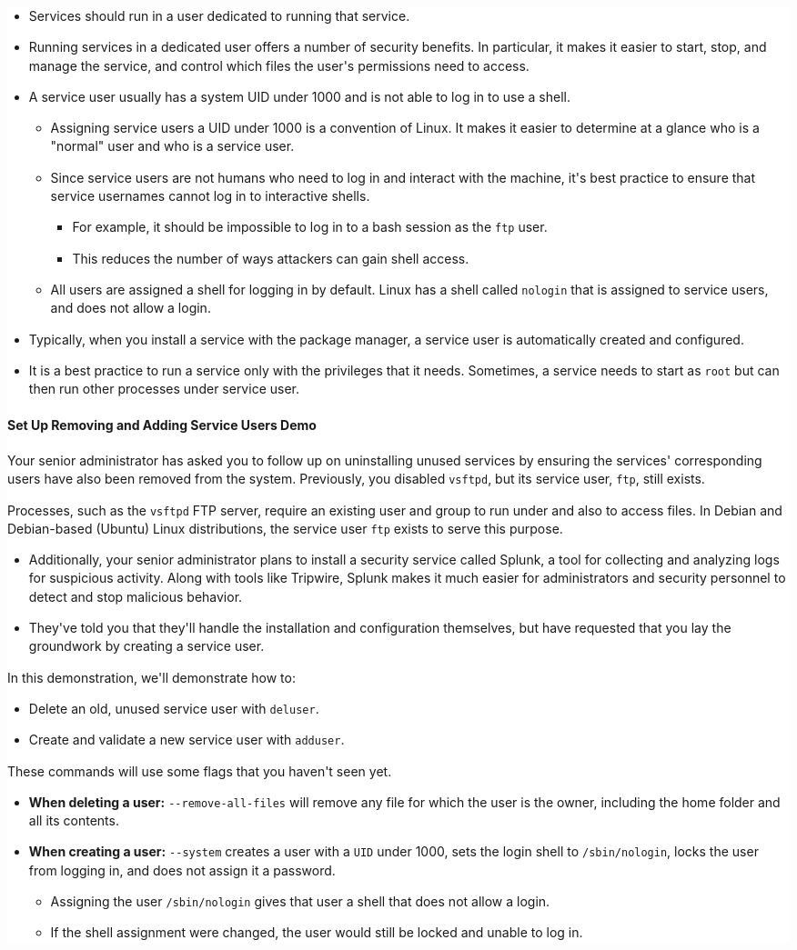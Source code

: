 - Services should run in a user dedicated to running that service.

- Running services in a dedicated user offers a number of security benefits. In particular, it makes it easier to start, stop, and manage the service, and control which files the user's permissions need to access.

- A service user usually has a system UID under 1000 and is not able to log in to use a shell.

  - Assigning service users a UID under 1000 is a convention of Linux. It makes it easier to determine at a glance who is a "normal" user and who is a service user.

  - Since service users are not humans who need to log in and interact with the machine, it's best practice to ensure that service usernames cannot log in to interactive shells.

    - For example, it should be impossible to log in to a bash session as the `ftp` user.

    - This reduces the number of ways attackers can gain shell access.

  - All users are assigned a shell for logging in by default. Linux has a shell called `nologin` that is assigned to service users, and does not allow a login.

- Typically, when you install a service with the package manager, a service user is automatically created and configured.

- It is a best practice to run a service only with the privileges that it needs. Sometimes, a service needs to start as `root` but can then run other processes under service user.

#### Set Up Removing and Adding Service Users Demo

Your senior administrator has asked you to follow up on uninstalling unused services by ensuring the services' corresponding users have also been removed from the system. Previously, you disabled `vsftpd`, but its service user, `ftp`, still exists.

Processes, such as the `vsftpd` FTP server, require an existing user and group to run under and also to access files. In Debian and Debian-based (Ubuntu) Linux distributions, the service user `ftp` exists to serve this purpose.

- Additionally, your senior administrator plans to install a security service called Splunk, a tool for collecting and analyzing logs for suspicious activity. Along with tools like Tripwire, Splunk makes it much easier for administrators and security personnel to detect and stop malicious behavior.

- They've told you that they'll handle the installation and configuration themselves, but have requested that you lay the groundwork by creating a service user.

In this demonstration, we'll demonstrate how to:

- Delete an old, unused service user with `deluser`.

- Create and validate a new service user with `adduser`.

These commands will use some flags that you haven't seen yet.

- **When deleting a user:** `--remove-all-files` will remove any file for which the user is the owner, including the home folder and all its contents.

- **When creating a user:** `--system` creates a user with a `UID` under 1000, sets the login shell to `/sbin/nologin`, locks the user from logging in, and does not assign it a password.

  - Assigning the user `/sbin/nologin` gives that user a shell that does not allow a login.

  - If the shell assignment were changed, the user would still be locked and unable to log in.
